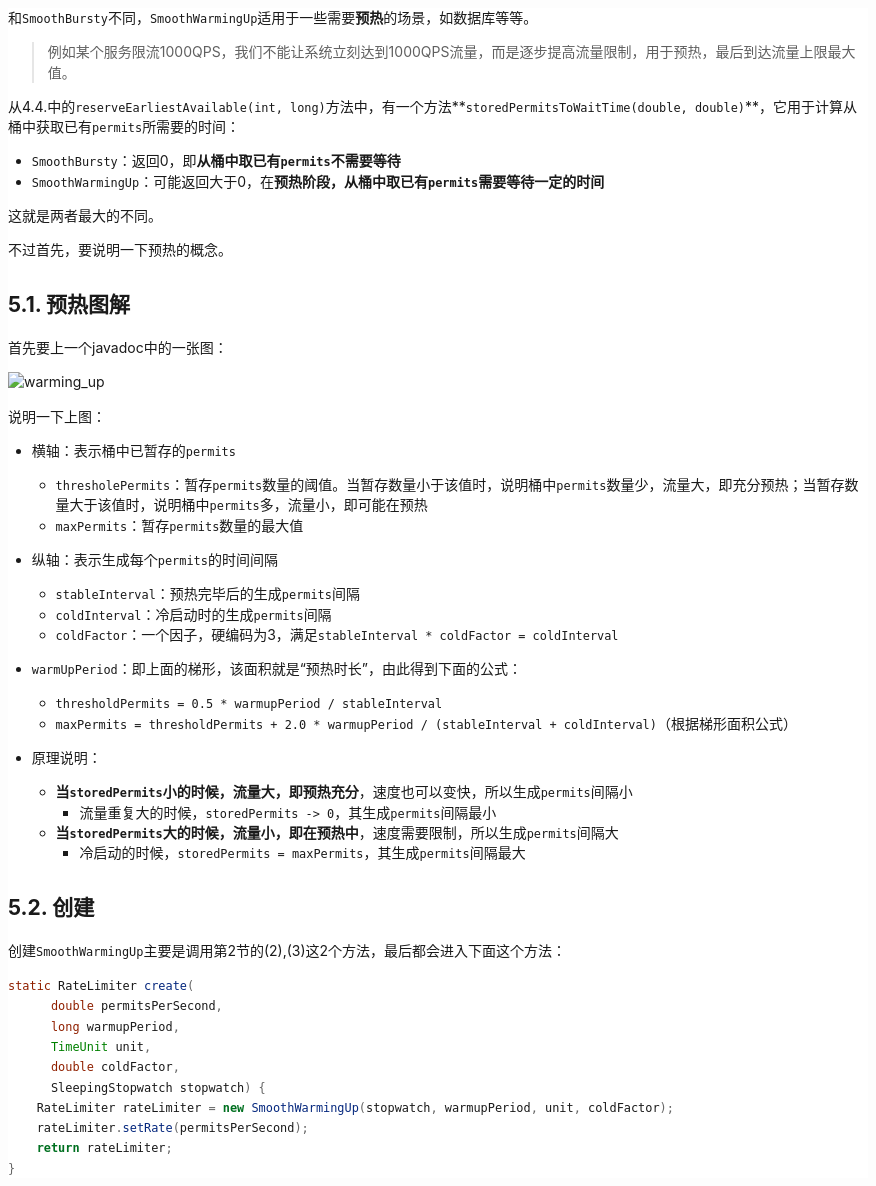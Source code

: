 和`SmoothBursty`不同，`SmoothWarmingUp`适用于一些需要**预热**的场景，如数据库等等。

> 例如某个服务限流1000QPS，我们不能让系统立刻达到1000QPS流量，而是逐步提高流量限制，用于预热，最后到达流量上限最大值。

从4.4.中的`reserveEarliestAvailable(int, long)`方法中，有一个方法**`storedPermitsToWaitTime(double, double)`**，它用于计算从桶中获取已有`permits`所需要的时间：

- `SmoothBursty`：返回0，即**从桶中取已有`permits`不需要等待**
- `SmoothWarmingUp`：可能返回大于0，在**预热阶段，从桶中取已有`permits`需要等待一定的时间**

这就是两者最大的不同。

不过首先，要说明一下预热的概念。

## 5.1. 预热图解

首先要上一个javadoc中的一张图：

![warming_up](https://i.loli.net/2020/01/03/CDdTwi7jhaUxRBY.png)

说明一下上图：

- 横轴：表示桶中已暂存的`permits`

  - `thresholePermits`：暂存`permits`数量的阈值。当暂存数量小于该值时，说明桶中`permits`数量少，流量大，即充分预热；当暂存数量大于该值时，说明桶中`permits`多，流量小，即可能在预热
  - `maxPermits`：暂存`permits`数量的最大值
- 纵轴：表示生成每个`permits`的时间间隔

  - `stableInterval`：预热完毕后的生成`permits`间隔
  - `coldInterval`：冷启动时的生成`permits`间隔
  - `coldFactor`：一个因子，硬编码为3，满足`stableInterval * coldFactor = coldInterval`
- `warmUpPeriod`：即上面的梯形，该面积就是“预热时长”，由此得到下面的公式：
  - `thresholdPermits = 0.5 * warmupPeriod / stableInterval`
  - `maxPermits = thresholdPermits + 2.0 * warmupPeriod / (stableInterval + coldInterval)`（根据梯形面积公式）
- 原理说明：

  - **当`storedPermits`小的时候，流量大，即预热充分**，速度也可以变快，所以生成`permits`间隔小
    - 流量重复大的时候，`storedPermits -> 0`，其生成`permits`间隔最小
  - **当`storedPermits`大的时候，流量小，即在预热中**，速度需要限制，所以生成`permits`间隔大
    - 冷启动的时候，`storedPermits = maxPermits`，其生成`permits`间隔最大

## 5.2. 创建

创建`SmoothWarmingUp`主要是调用第2节的(2),(3)这2个方法，最后都会进入下面这个方法：

```java
static RateLimiter create(
      double permitsPerSecond,
      long warmupPeriod,
      TimeUnit unit,
      double coldFactor,
      SleepingStopwatch stopwatch) {
    RateLimiter rateLimiter = new SmoothWarmingUp(stopwatch, warmupPeriod, unit, coldFactor);
    rateLimiter.setRate(permitsPerSecond);
    return rateLimiter;
}
```
